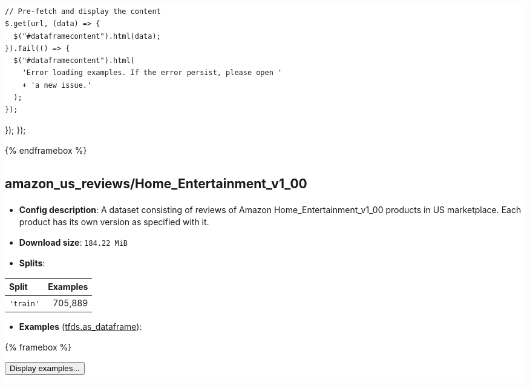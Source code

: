     // Pre-fetch and display the content
    $.get(url, (data) => {
      $("#dataframecontent").html(data);
    }).fail(() => {
      $("#dataframecontent").html(
        'Error loading examples. If the error persist, please open '
        + 'a new issue.'
      );
    });
  });
});
</script>

{% endframebox %}



## amazon_us_reviews/Home_Entertainment_v1_00

*   **Config description**: A dataset consisting of reviews of Amazon
    Home_Entertainment_v1_00 products in US marketplace. Each product has its
    own version as specified with it.

*   **Download size**: `184.22 MiB`

*   **Splits**:

Split     | Examples
:-------- | -------:
`'train'` | 705,889

*   **Examples**
    ([tfds.as_dataframe](https://www.tensorflow.org/datasets/api_docs/python/tfds/as_dataframe)):



{% framebox %}

<button id="displaydataframe">Display examples...</button>
<div id="dataframecontent" style="overflow-x:scroll"></div>
<script src="https://www.gstatic.com/external_hosted/jquery2.min.js"></script>
<script>
var url = "https://storage.googleapis.com/tfds-data/visualization/dataframe/amazon_us_reviews-Home_Entertainment_v1_00-0.1.0.html";
$(document).ready(() => {
  $("#displaydataframe").click((event) => {
    // Disable the button after clicking (dataframe loaded only once).
    $("#displaydataframe").prop("disabled", true);

    // Pre-fetch and display the content
    $.get(url, (data) => {
      $("#dataframecontent").html(data);
    }).fail(() => {
      $("#dataframecontent").html(
        'Error loading examples. If the error persist, please open '
        + 'a new issue.'
      );
    });
  });
});
</script>
